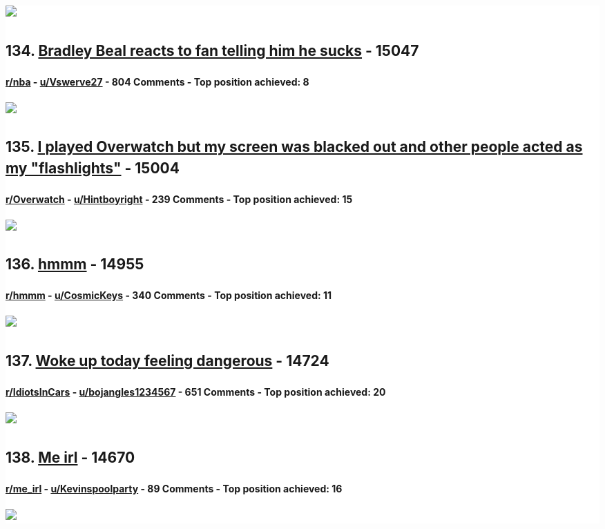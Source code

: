 <a href="https://i.redd.it/y01sxc4ox4q21.jpg"><img src="https://b.thumbs.redditmedia.com/C2ZoIQlsqqMKkp831m3G97p70Om1ehDtCHxyMUoBwjo.jpg"></img></a>

## 134. [Bradley Beal reacts to fan telling him he sucks](http://reddit.com/r/nba/comments/b8zjtb/bradley_beal_reacts_to_fan_telling_him_he_sucks/) - 15047
#### [r/nba](http://reddit.com/r/nba) - [u/Vswerve27](http://reddit.com/u/Vswerve27) - 804 Comments - Top position achieved: 8

<a href="https://streamable.com/wwn89"><img src="image"></img></a>

## 135. [I played Overwatch but my screen was blacked out and other people acted as my "flashlights"](http://reddit.com/r/Overwatch/comments/b8zfmj/i_played_overwatch_but_my_screen_was_blacked_out/) - 15004
#### [r/Overwatch](http://reddit.com/r/Overwatch) - [u/Hintboyright](http://reddit.com/u/Hintboyright) - 239 Comments - Top position achieved: 15

<a href="https://gfycat.com/tornwarmbaboon"><img src="https://b.thumbs.redditmedia.com/eAwBETkmO-JZv7vpDdR30whnLBb9NWWF8sTH_lEw24w.jpg"></img></a>

## 136. [hmmm](http://reddit.com/r/hmmm/comments/b8v3yo/hmmm/) - 14955
#### [r/hmmm](http://reddit.com/r/hmmm) - [u/CosmicKeys](http://reddit.com/u/CosmicKeys) - 340 Comments - Top position achieved: 11

<a href="https://i.redd.it/hhe2rba7a0q21.jpg"><img src="image"></img></a>

## 137. [Woke up today feeling dangerous](http://reddit.com/r/IdiotsInCars/comments/b8y7h4/woke_up_today_feeling_dangerous/) - 14724
#### [r/IdiotsInCars](http://reddit.com/r/IdiotsInCars) - [u/bojangles1234567](http://reddit.com/u/bojangles1234567) - 651 Comments - Top position achieved: 20

<a href="https://gfycat.com/HatefulSeriousHeifer"><img src="https://b.thumbs.redditmedia.com/OeARdneBW29s66I8K-F0Xv_EGCDUvvlnms4Y9NJMHHE.jpg"></img></a>

## 138. [Me irl](http://reddit.com/r/me_irl/comments/b91bu1/me_irl/) - 14670
#### [r/me_irl](http://reddit.com/r/me_irl) - [u/Kevinspoolparty](http://reddit.com/u/Kevinspoolparty) - 89 Comments - Top position achieved: 16

<a href="https://i.redd.it/2aojn50293q21.jpg"><img src="https://a.thumbs.redditmedia.com/Hlguw4lzWD_rPVX2Rl6RXyiHISvaH-xxrv_aZqvNsH8.jpg"></img></a>
